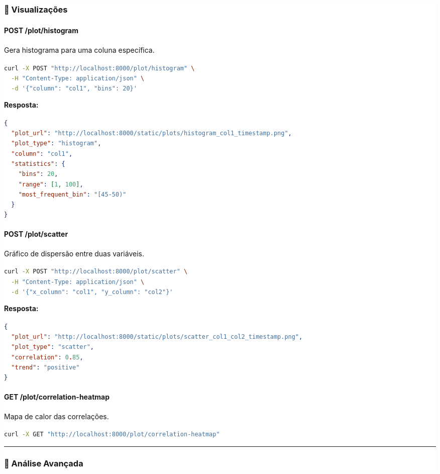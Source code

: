 
### 🎨 Visualizações

#### POST /plot/histogram
Gera histograma para uma coluna específica.

```bash
curl -X POST "http://localhost:8000/plot/histogram" \
  -H "Content-Type: application/json" \
  -d '{"column": "col1", "bins": 20}'
```

**Resposta:**
```json
{
  "plot_url": "http://localhost:8000/static/plots/histogram_col1_timestamp.png",
  "plot_type": "histogram",
  "column": "col1",
  "statistics": {
    "bins": 20,
    "range": [1, 100],
    "most_frequent_bin": "[45-50)"
  }
}
```

#### POST /plot/scatter
Gráfico de dispersão entre duas variáveis.

```bash
curl -X POST "http://localhost:8000/plot/scatter" \
  -H "Content-Type: application/json" \
  -d '{"x_column": "col1", "y_column": "col2"}'
```

**Resposta:**
```json
{
  "plot_url": "http://localhost:8000/static/plots/scatter_col1_col2_timestamp.png",
  "plot_type": "scatter",
  "correlation": 0.85,
  "trend": "positive"
}
```

#### GET /plot/correlation-heatmap
Mapa de calor das correlações.

```bash
curl -X GET "http://localhost:8000/plot/correlation-heatmap"
```

---

### 🔬 Análise Avançada
